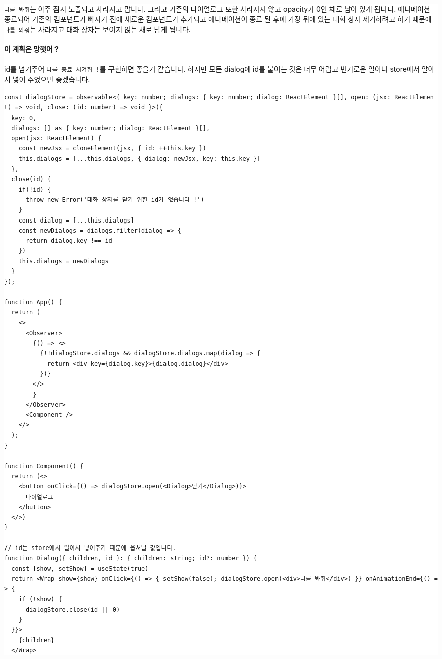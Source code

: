 `나를 봐줘`는 아주 잠시 노출되고 사라지고 맙니다. 그리고 기존의 다이얼로그 또한 사라지지 않고 opacity가 0인 채로 남아 있게 됩니다.
애니메이션 종료되어 기존의 컴포넌트가 빠지기 전에 새로운 컴포넌트가 추가되고 애니메이션이 종료 된 후에 가장 뒤에 있는 대화 상자 제거하려고 하기 때문에 `나를 봐줘`는 사라지고 대화 상자는 보이지 않는 채로 남게 됩니다.

#### 이 계획은 망햇어 ?

id를 넘겨주어 `나를 종료 시켜줘 !`를 구현하면 좋을거 같습니다. 
하지만 모든 dialog에 id를 붙이는 것은 너무 어렵고 번거로운 일이니 store에서 알아서 넣어 주었으면 좋겠습니다.

```tsx
const dialogStore = observable<{ key: number; dialogs: { key: number; dialog: ReactElement }[], open: (jsx: ReactElement) => void, close: (id: number) => void }>({
  key: 0,
  dialogs: [] as { key: number; dialog: ReactElement }[],
  open(jsx: ReactElement) {
    const newJsx = cloneElement(jsx, { id: ++this.key })
    this.dialogs = [...this.dialogs, { dialog: newJsx, key: this.key }]
  },
  close(id) {
    if(!id) {
      throw new Error('대화 상자를 닫기 위한 id가 없습니다 !')
    }
    const dialog = [...this.dialogs]
    const newDialogs = dialogs.filter(dialog => {
      return dialog.key !== id
    })
    this.dialogs = newDialogs
  }
});

function App() {
  return (
    <>
      <Observer>
        {() => <>
          {!!dialogStore.dialogs && dialogStore.dialogs.map(dialog => {
            return <div key={dialog.key}>{dialog.dialog}</div>
          })}
        </>
        }
      </Observer>
      <Component />
    </>
  );
}

function Component() {
  return (<>
    <button onClick={() => dialogStore.open(<Dialog>닫기</Dialog>)}>
      다이얼로그
    </button>
  </>)
}

// id는 store에서 알아서 넣어주기 때문에 옵셔널 값입니다.
function Dialog({ children, id }: { children: string; id?: number }) {
  const [show, setShow] = useState(true)
  return <Wrap show={show} onClick={() => { setShow(false); dialogStore.open(<div>나를 봐줘</div>) }} onAnimationEnd={() => {
    if (!show) {
      dialogStore.close(id || 0)
    }
  }}>
    {children}
  </Wrap>
```